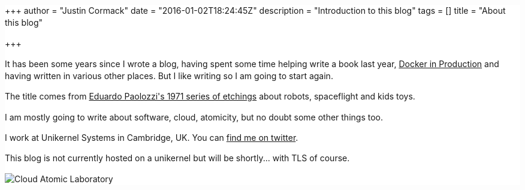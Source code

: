 +++
author = "Justin Cormack"
date = "2016-01-02T18:24:45Z"
description = "Introduction to this blog"
tags = []
title = "About this blog"

+++

It has been some years since I wrote a blog, having spent some time helping write a book last year, [Docker in Production](http://shop.oreilly.com/product/9781939902184.do) and having written in various other places. But I like writing so I am going to start again.

The title comes from [Eduardo Paolozzi's 1971 series of etchings](http://www.tate.org.uk/art/search?gid=65448&type=artwork) about robots, spaceflight and kids toys.

I am mostly going to write about software, cloud, atomicity, but no doubt some other things too.

I work at Unikernel Systems in Cambridge, UK. You can [find me on twitter](https://twitter.com/justincormack).

This blog is not currently hosted on a unikernel but will be shortly... with TLS of course.

<img src="cloudatomic.jpg" alt="Cloud Atomic Laboratory" style="width:100%"/>
